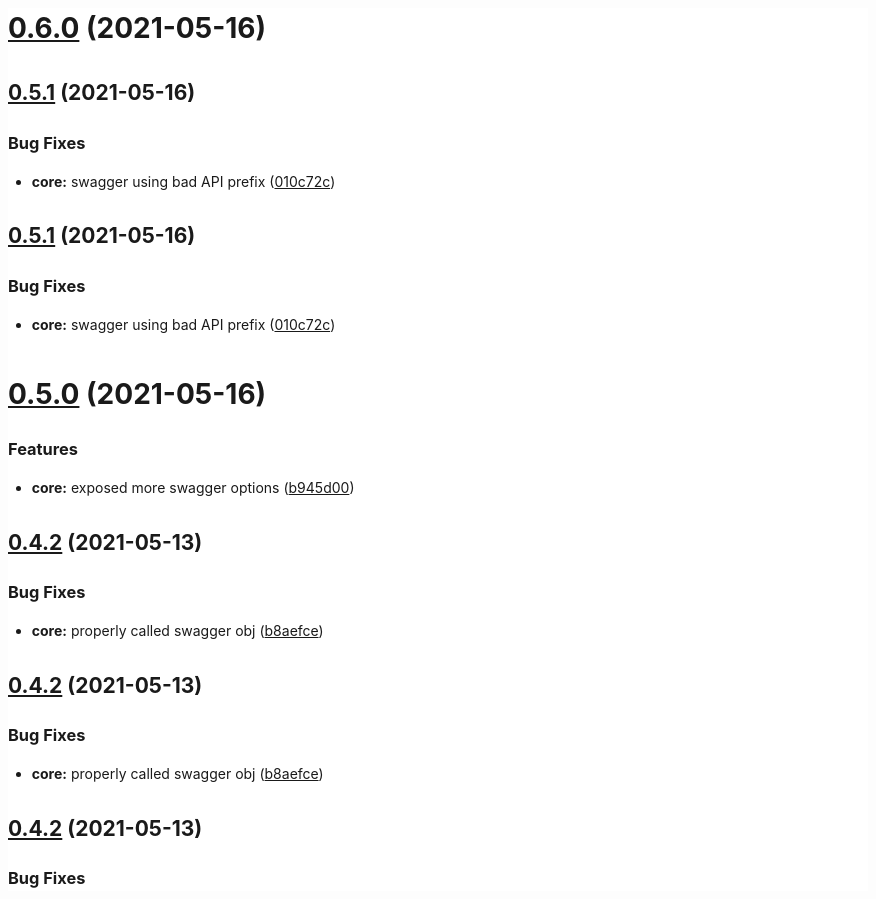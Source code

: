 # [0.6.0](https://github.com/juicycleff/ultimate-backend/compare/v0.5.1...v0.6.0) (2021-05-16)

## [0.5.1](https://github.com/juicycleff/ultimate-backend/compare/v0.5.0...v0.5.1) (2021-05-16)

### Bug Fixes

- **core:** swagger using bad API prefix ([010c72c](https://github.com/juicycleff/ultimate-backend/commit/010c72c1d9993d816efd70039b334af33e4f3cea))

## [0.5.1](https://github.com/juicycleff/ultimate-backend/compare/v0.5.0...v0.5.1) (2021-05-16)

### Bug Fixes

- **core:** swagger using bad API prefix ([010c72c](https://github.com/juicycleff/ultimate-backend/commit/010c72c1d9993d816efd70039b334af33e4f3cea))

# [0.5.0](https://github.com/juicycleff/ultimate-backend/compare/v0.4.2...v0.5.0) (2021-05-16)

### Features

- **core:** exposed more swagger options ([b945d00](https://github.com/juicycleff/ultimate-backend/commit/b945d00437afa78eaf1ca202886f473c3baa2d36))

## [0.4.2](https://github.com/juicycleff/ultimate-backend/compare/v0.4.1...v0.4.2) (2021-05-13)

### Bug Fixes

- **core:** properly called swagger obj ([b8aefce](https://github.com/juicycleff/ultimate-backend/commit/b8aefce5bc8beac449c9d0394241c278a78a0dea))

## [0.4.2](https://github.com/juicycleff/ultimate-backend/compare/v0.4.1...v0.4.2) (2021-05-13)

### Bug Fixes

- **core:** properly called swagger obj ([b8aefce](https://github.com/juicycleff/ultimate-backend/commit/b8aefce5bc8beac449c9d0394241c278a78a0dea))

## [0.4.2](https://github.com/juicycleff/ultimate-backend/compare/v0.4.1...v0.4.2) (2021-05-13)

### Bug Fixes
